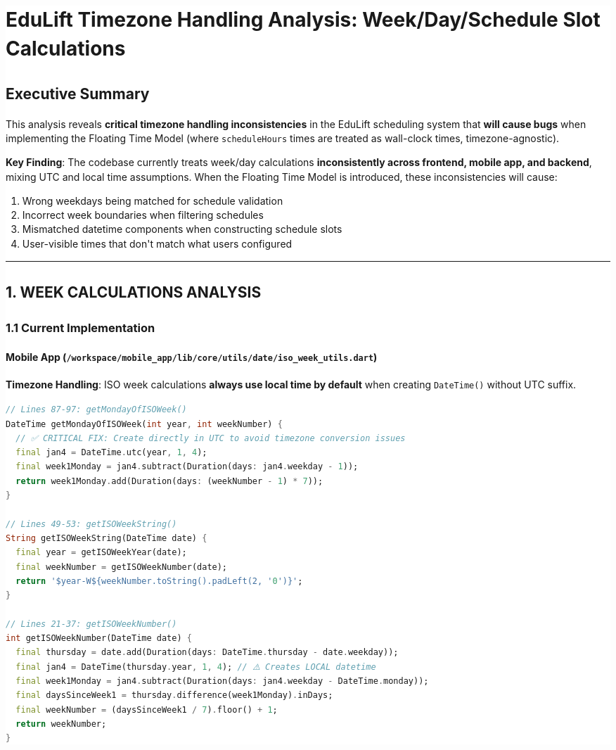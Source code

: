 # EduLift Timezone Handling Analysis: Week/Day/Schedule Slot Calculations

## Executive Summary

This analysis reveals **critical timezone handling inconsistencies** in the EduLift scheduling system that **will cause bugs** when implementing the Floating Time Model (where `scheduleHours` times are treated as wall-clock times, timezone-agnostic).

**Key Finding**: The codebase currently treats week/day calculations **inconsistently across frontend, mobile app, and backend**, mixing UTC and local time assumptions. When the Floating Time Model is introduced, these inconsistencies will cause:

1. Wrong weekdays being matched for schedule validation
2. Incorrect week boundaries when filtering schedules
3. Mismatched datetime components when constructing schedule slots
4. User-visible times that don't match what users configured

---

## 1. WEEK CALCULATIONS ANALYSIS

### 1.1 Current Implementation

#### Mobile App (`/workspace/mobile_app/lib/core/utils/date/iso_week_utils.dart`)

**Timezone Handling**: ISO week calculations **always use local time by default** when creating `DateTime()` without UTC suffix.

```dart
// Lines 87-97: getMondayOfISOWeek()
DateTime getMondayOfISOWeek(int year, int weekNumber) {
  // ✅ CRITICAL FIX: Create directly in UTC to avoid timezone conversion issues
  final jan4 = DateTime.utc(year, 1, 4);
  final week1Monday = jan4.subtract(Duration(days: jan4.weekday - 1));
  return week1Monday.add(Duration(days: (weekNumber - 1) * 7));
}

// Lines 49-53: getISOWeekString()
String getISOWeekString(DateTime date) {
  final year = getISOWeekYear(date);
  final weekNumber = getISOWeekNumber(date);
  return '$year-W${weekNumber.toString().padLeft(2, '0')}';
}

// Lines 21-37: getISOWeekNumber()
int getISOWeekNumber(DateTime date) {
  final thursday = date.add(Duration(days: DateTime.thursday - date.weekday));
  final jan4 = DateTime(thursday.year, 1, 4); // ⚠️ Creates LOCAL datetime
  final week1Monday = jan4.subtract(Duration(days: jan4.weekday - DateTime.monday));
  final daysSinceWeek1 = thursday.difference(week1Monday).inDays;
  final weekNumber = (daysSinceWeek1 / 7).floor() + 1;
  return weekNumber;
}
```
